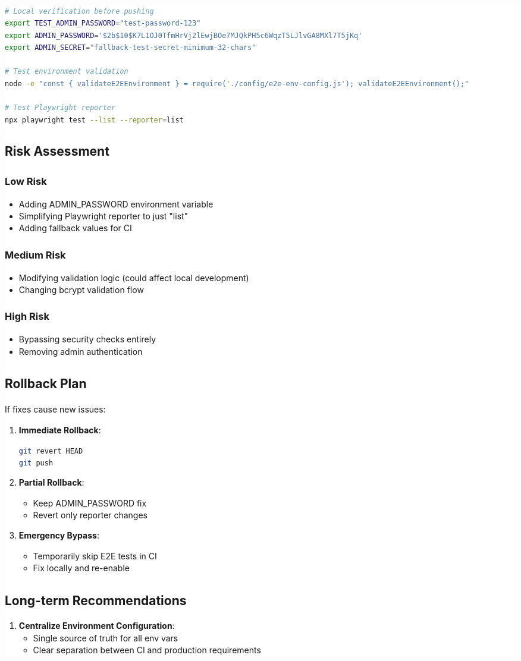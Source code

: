 ```bash
# Local verification before pushing
export TEST_ADMIN_PASSWORD="test-password-123"
export ADMIN_PASSWORD='$2b$10$K7L1OJ0TfmHrVj2lEwjBOe7MJQkPH5c6WqzT5LJlvGA8MXl7T5jKq'
export ADMIN_SECRET="fallback-test-secret-minimum-32-chars"

# Test environment validation
node -e "const { validateE2EEnvironment } = require('./config/e2e-env-config.js'); validateE2EEnvironment();"

# Test Playwright reporter
npx playwright test --list --reporter=list
```

## Risk Assessment

### Low Risk
- Adding ADMIN_PASSWORD environment variable
- Simplifying Playwright reporter to just "list"
- Adding fallback values for CI

### Medium Risk
- Modifying validation logic (could affect local development)
- Changing bcrypt validation flow

### High Risk
- Bypassing security checks entirely
- Removing admin authentication

## Rollback Plan

If fixes cause new issues:

1. **Immediate Rollback**:
   ```bash
   git revert HEAD
   git push
   ```

2. **Partial Rollback**:
   - Keep ADMIN_PASSWORD fix
   - Revert only reporter changes

3. **Emergency Bypass**:
   - Temporarily skip E2E tests in CI
   - Fix locally and re-enable

## Long-term Recommendations

1. **Centralize Environment Configuration**:
   - Single source of truth for all env vars
   - Clear separation between CI and production requirements
